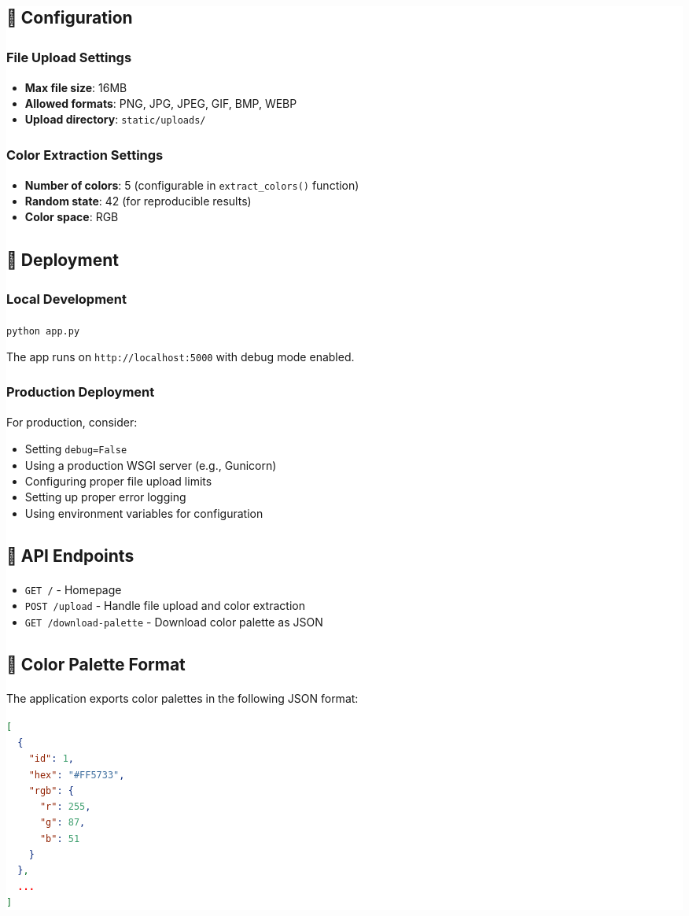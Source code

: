 ## 🔧 Configuration

### File Upload Settings
- **Max file size**: 16MB
- **Allowed formats**: PNG, JPG, JPEG, GIF, BMP, WEBP
- **Upload directory**: `static/uploads/`

### Color Extraction Settings
- **Number of colors**: 5 (configurable in `extract_colors()` function)
- **Random state**: 42 (for reproducible results)
- **Color space**: RGB

## 🚀 Deployment

### Local Development
```bash
python app.py
```
The app runs on `http://localhost:5000` with debug mode enabled.

### Production Deployment
For production, consider:
- Setting `debug=False`
- Using a production WSGI server (e.g., Gunicorn)
- Configuring proper file upload limits
- Setting up proper error logging
- Using environment variables for configuration

## 📝 API Endpoints

- `GET /` - Homepage
- `POST /upload` - Handle file upload and color extraction
- `GET /download-palette` - Download color palette as JSON

## 🎨 Color Palette Format

The application exports color palettes in the following JSON format:

```json
[
  {
    "id": 1,
    "hex": "#FF5733",
    "rgb": {
      "r": 255,
      "g": 87,
      "b": 51
    }
  },
  ...
]
```

